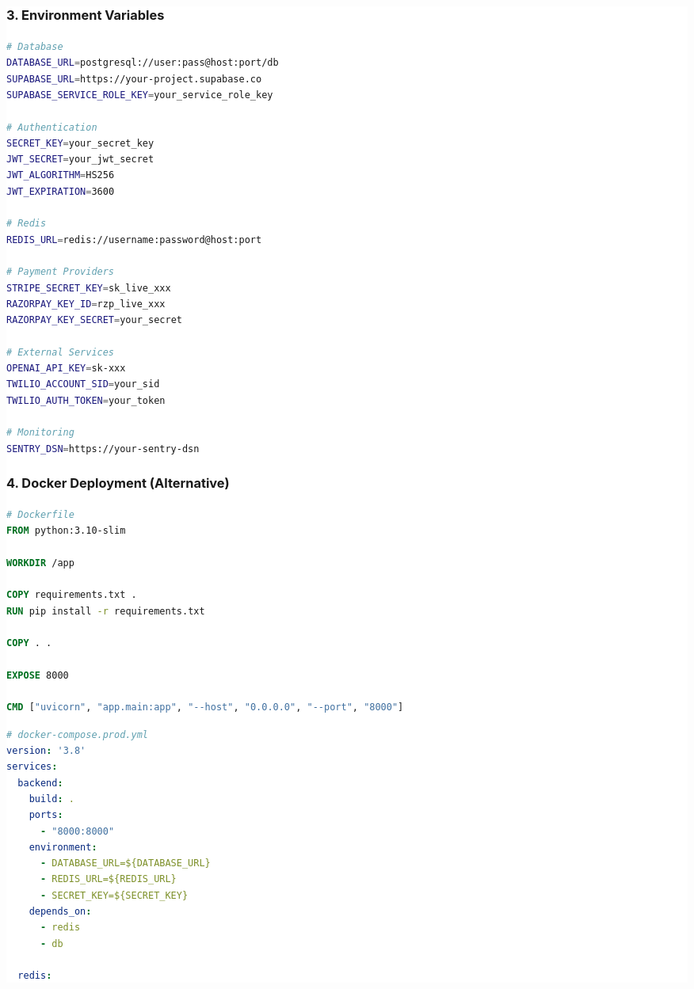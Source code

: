 ### 3. Environment Variables
```bash
# Database
DATABASE_URL=postgresql://user:pass@host:port/db
SUPABASE_URL=https://your-project.supabase.co
SUPABASE_SERVICE_ROLE_KEY=your_service_role_key

# Authentication
SECRET_KEY=your_secret_key
JWT_SECRET=your_jwt_secret
JWT_ALGORITHM=HS256
JWT_EXPIRATION=3600

# Redis
REDIS_URL=redis://username:password@host:port

# Payment Providers
STRIPE_SECRET_KEY=sk_live_xxx
RAZORPAY_KEY_ID=rzp_live_xxx
RAZORPAY_KEY_SECRET=your_secret

# External Services
OPENAI_API_KEY=sk-xxx
TWILIO_ACCOUNT_SID=your_sid
TWILIO_AUTH_TOKEN=your_token

# Monitoring
SENTRY_DSN=https://your-sentry-dsn
```

### 4. Docker Deployment (Alternative)
```dockerfile
# Dockerfile
FROM python:3.10-slim

WORKDIR /app

COPY requirements.txt .
RUN pip install -r requirements.txt

COPY . .

EXPOSE 8000

CMD ["uvicorn", "app.main:app", "--host", "0.0.0.0", "--port", "8000"]
```

```yaml
# docker-compose.prod.yml
version: '3.8'
services:
  backend:
    build: .
    ports:
      - "8000:8000"
    environment:
      - DATABASE_URL=${DATABASE_URL}
      - REDIS_URL=${REDIS_URL}
      - SECRET_KEY=${SECRET_KEY}
    depends_on:
      - redis
      - db

  redis:
```